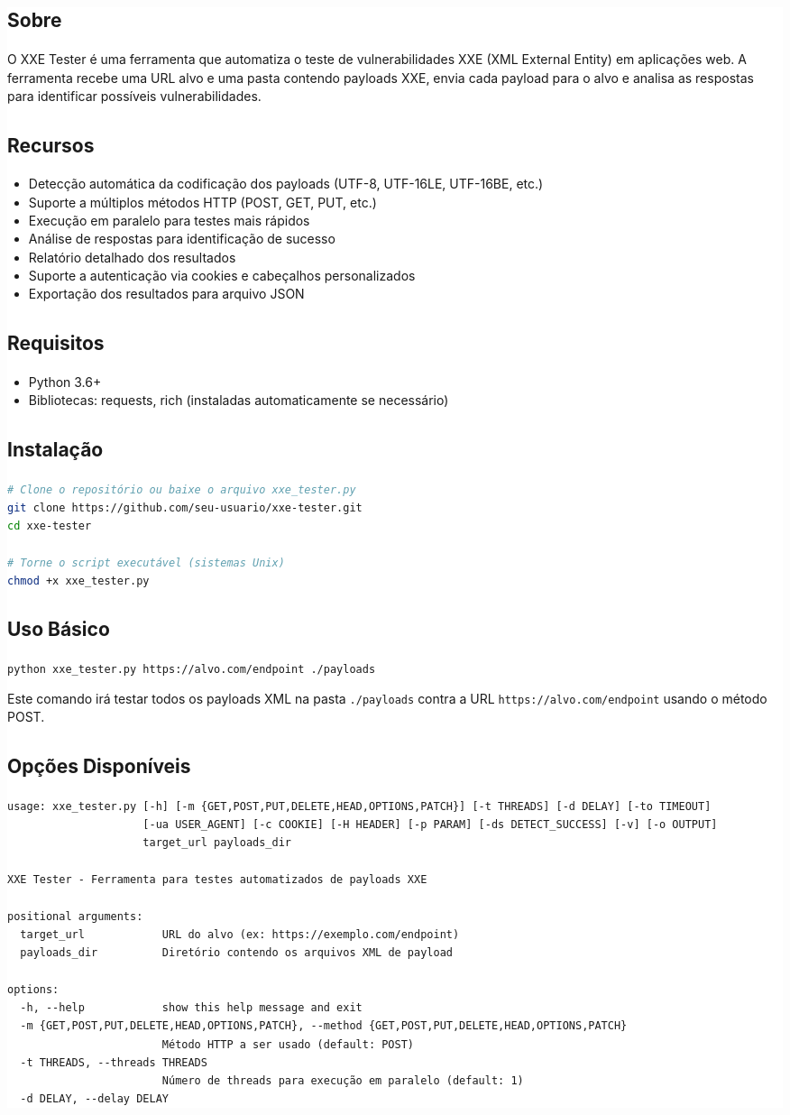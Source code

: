 ## Sobre

O XXE Tester é uma ferramenta que automatiza o teste de vulnerabilidades XXE (XML External Entity) em aplicações web. A ferramenta recebe uma URL alvo e uma pasta contendo payloads XXE, envia cada payload para o alvo e analisa as respostas para identificar possíveis vulnerabilidades.

## Recursos

- Detecção automática da codificação dos payloads (UTF-8, UTF-16LE, UTF-16BE, etc.)
- Suporte a múltiplos métodos HTTP (POST, GET, PUT, etc.)
- Execução em paralelo para testes mais rápidos
- Análise de respostas para identificação de sucesso
- Relatório detalhado dos resultados
- Suporte a autenticação via cookies e cabeçalhos personalizados
- Exportação dos resultados para arquivo JSON

## Requisitos

- Python 3.6+
- Bibliotecas: requests, rich (instaladas automaticamente se necessário)

## Instalação

```bash
# Clone o repositório ou baixe o arquivo xxe_tester.py
git clone https://github.com/seu-usuario/xxe-tester.git
cd xxe-tester

# Torne o script executável (sistemas Unix)
chmod +x xxe_tester.py
```

## Uso Básico

```bash
python xxe_tester.py https://alvo.com/endpoint ./payloads
```

Este comando irá testar todos os payloads XML na pasta `./payloads` contra a URL `https://alvo.com/endpoint` usando o método POST.

## Opções Disponíveis

```
usage: xxe_tester.py [-h] [-m {GET,POST,PUT,DELETE,HEAD,OPTIONS,PATCH}] [-t THREADS] [-d DELAY] [-to TIMEOUT]
                     [-ua USER_AGENT] [-c COOKIE] [-H HEADER] [-p PARAM] [-ds DETECT_SUCCESS] [-v] [-o OUTPUT]
                     target_url payloads_dir

XXE Tester - Ferramenta para testes automatizados de payloads XXE

positional arguments:
  target_url            URL do alvo (ex: https://exemplo.com/endpoint)
  payloads_dir          Diretório contendo os arquivos XML de payload

options:
  -h, --help            show this help message and exit
  -m {GET,POST,PUT,DELETE,HEAD,OPTIONS,PATCH}, --method {GET,POST,PUT,DELETE,HEAD,OPTIONS,PATCH}
                        Método HTTP a ser usado (default: POST)
  -t THREADS, --threads THREADS
                        Número de threads para execução em paralelo (default: 1)
  -d DELAY, --delay DELAY
```